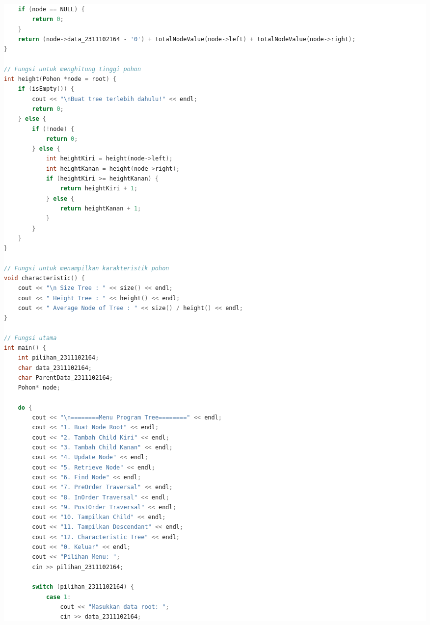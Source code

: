 ```C++
    if (node == NULL) {
        return 0;
    }
    return (node->data_2311102164 - '0') + totalNodeValue(node->left) + totalNodeValue(node->right);
}

// Fungsi untuk menghitung tinggi pohon
int height(Pohon *node = root) {
    if (isEmpty()) {
        cout << "\nBuat tree terlebih dahulu!" << endl;
        return 0;
    } else {
        if (!node) {
            return 0;
        } else {
            int heightKiri = height(node->left);
            int heightKanan = height(node->right);
            if (heightKiri >= heightKanan) {
                return heightKiri + 1;
            } else {
                return heightKanan + 1;
            }
        }
    }
}

// Fungsi untuk menampilkan karakteristik pohon
void characteristic() {
    cout << "\n Size Tree : " << size() << endl;
    cout << " Height Tree : " << height() << endl;
    cout << " Average Node of Tree : " << size() / height() << endl;
}

// Fungsi utama
int main() {
    int pilihan_2311102164;
    char data_2311102164;
    char ParentData_2311102164;
    Pohon* node;

    do {
        cout << "\n========Menu Program Tree========" << endl;
        cout << "1. Buat Node Root" << endl;
        cout << "2. Tambah Child Kiri" << endl;
        cout << "3. Tambah Child Kanan" << endl;
        cout << "4. Update Node" << endl;
        cout << "5. Retrieve Node" << endl;
        cout << "6. Find Node" << endl;
        cout << "7. PreOrder Traversal" << endl;
        cout << "8. InOrder Traversal" << endl;
        cout << "9. PostOrder Traversal" << endl;
        cout << "10. Tampilkan Child" << endl;
        cout << "11. Tampilkan Descendant" << endl;
        cout << "12. Characteristic Tree" << endl;
        cout << "0. Keluar" << endl;
        cout << "Pilihan Menu: ";
        cin >> pilihan_2311102164;

        switch (pilihan_2311102164) {
            case 1:
                cout << "Masukkan data root: ";
                cin >> data_2311102164;
```